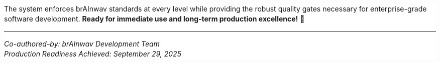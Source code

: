 The system enforces brAInwav standards at every level while providing the robust quality gates necessary for enterprise-grade software development. **Ready for immediate use and long-term production excellence!** 🚀

---

*Co-authored-by: brAInwav Development Team*  
*Production Readiness Achieved: September 29, 2025*
